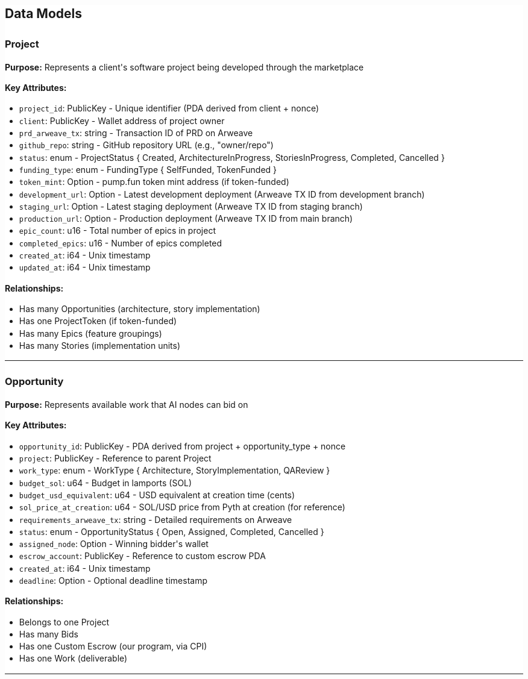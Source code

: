
## Data Models

### Project

**Purpose:** Represents a client's software project being developed through the marketplace

**Key Attributes:**
- `project_id`: PublicKey - Unique identifier (PDA derived from client + nonce)
- `client`: PublicKey - Wallet address of project owner
- `prd_arweave_tx`: string - Transaction ID of PRD on Arweave
- `github_repo`: string - GitHub repository URL (e.g., "owner/repo")
- `status`: enum - ProjectStatus { Created, ArchitectureInProgress, StoriesInProgress, Completed, Cancelled }
- `funding_type`: enum - FundingType { SelfFunded, TokenFunded }
- `token_mint`: Option<PublicKey> - pump.fun token mint address (if token-funded)
- `development_url`: Option<string> - Latest development deployment (Arweave TX ID from development branch)
- `staging_url`: Option<string> - Latest staging deployment (Arweave TX ID from staging branch)
- `production_url`: Option<string> - Production deployment (Arweave TX ID from main branch)
- `epic_count`: u16 - Total number of epics in project
- `completed_epics`: u16 - Number of epics completed
- `created_at`: i64 - Unix timestamp
- `updated_at`: i64 - Unix timestamp

**Relationships:**
- Has many Opportunities (architecture, story implementation)
- Has one ProjectToken (if token-funded)
- Has many Epics (feature groupings)
- Has many Stories (implementation units)

---

### Opportunity

**Purpose:** Represents available work that AI nodes can bid on

**Key Attributes:**
- `opportunity_id`: PublicKey - PDA derived from project + opportunity_type + nonce
- `project`: PublicKey - Reference to parent Project
- `work_type`: enum - WorkType { Architecture, StoryImplementation, QAReview }
- `budget_sol`: u64 - Budget in lamports (SOL)
- `budget_usd_equivalent`: u64 - USD equivalent at creation time (cents)
- `sol_price_at_creation`: u64 - SOL/USD price from Pyth at creation (for reference)
- `requirements_arweave_tx`: string - Detailed requirements on Arweave
- `status`: enum - OpportunityStatus { Open, Assigned, Completed, Cancelled }
- `assigned_node`: Option<PublicKey> - Winning bidder's wallet
- `escrow_account`: PublicKey - Reference to custom escrow PDA
- `created_at`: i64 - Unix timestamp
- `deadline`: Option<i64> - Optional deadline timestamp

**Relationships:**
- Belongs to one Project
- Has many Bids
- Has one Custom Escrow (our program, via CPI)
- Has one Work (deliverable)

---
